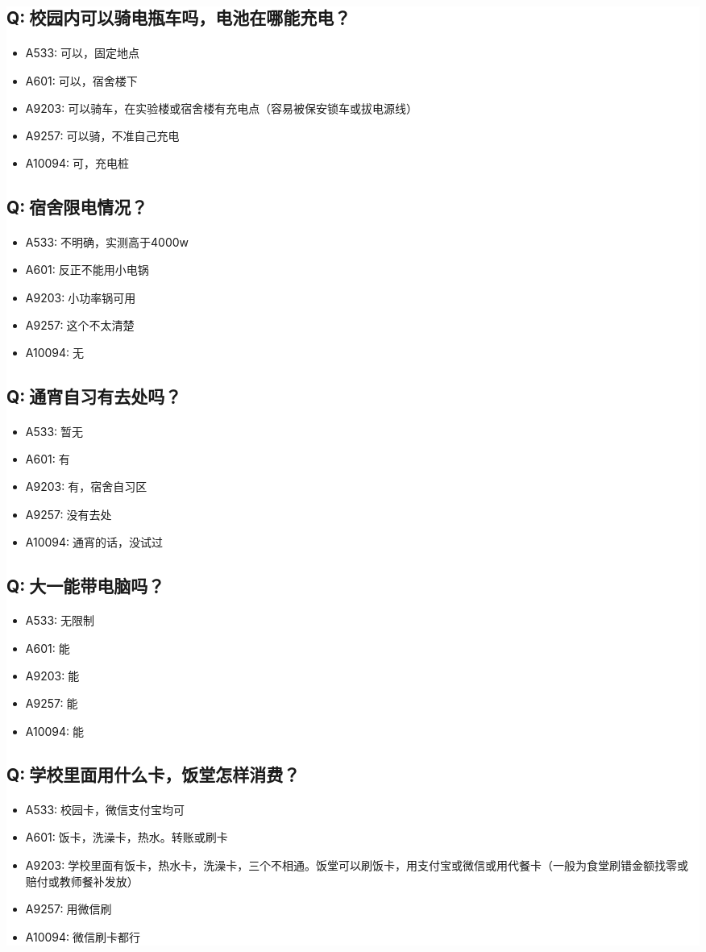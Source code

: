 ## Q: 校园内可以骑电瓶车吗，电池在哪能充电？

- A533: 可以，固定地点

- A601: 可以，宿舍楼下

- A9203: 可以骑车，在实验楼或宿舍楼有充电点（容易被保安锁车或拔电源线）

- A9257: 可以骑，不准自己充电

- A10094: 可，充电桩

## Q: 宿舍限电情况？

- A533: 不明确，实测高于4000w

- A601: 反正不能用小电锅

- A9203: 小功率锅可用

- A9257: 这个不太清楚

- A10094: 无

## Q: 通宵自习有去处吗？

- A533: 暂无

- A601: 有

- A9203: 有，宿舍自习区

- A9257: 没有去处

- A10094: 通宵的话，没试过

## Q: 大一能带电脑吗？

- A533: 无限制

- A601: 能

- A9203: 能

- A9257: 能

- A10094: 能

## Q: 学校里面用什么卡，饭堂怎样消费？

- A533: 校园卡，微信支付宝均可

- A601: 饭卡，洗澡卡，热水。转账或刷卡

- A9203: 学校里面有饭卡，热水卡，洗澡卡，三个不相通。饭堂可以刷饭卡，用支付宝或微信或用代餐卡（一般为食堂刷错金额找零或赔付或教师餐补发放）

- A9257: 用微信刷

- A10094: 微信刷卡都行
